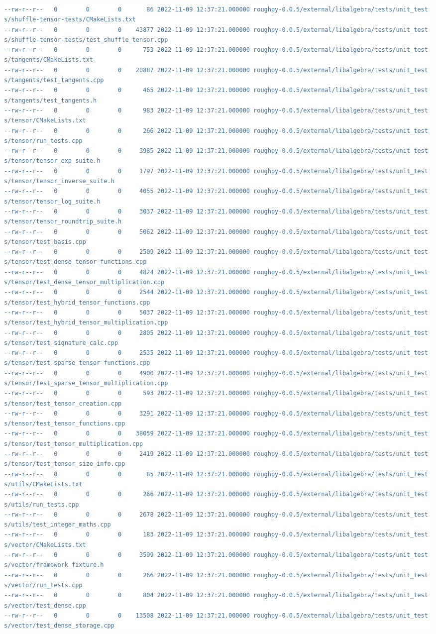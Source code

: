 ```diff
--rw-r--r--   0        0        0       86 2022-11-09 12:37:21.000000 roughpy-0.0.5/external/libalgebra/tests/unit_tests/shuffle-tensor-tests/CMakeLists.txt
--rw-r--r--   0        0        0    43877 2022-11-09 12:37:21.000000 roughpy-0.0.5/external/libalgebra/tests/unit_tests/shuffle-tensor-tests/test_shuffle_tensor.cpp
--rw-r--r--   0        0        0      753 2022-11-09 12:37:21.000000 roughpy-0.0.5/external/libalgebra/tests/unit_tests/tangents/CMakeLists.txt
--rw-r--r--   0        0        0    20887 2022-11-09 12:37:21.000000 roughpy-0.0.5/external/libalgebra/tests/unit_tests/tangents/test_tangents.cpp
--rw-r--r--   0        0        0      465 2022-11-09 12:37:21.000000 roughpy-0.0.5/external/libalgebra/tests/unit_tests/tangents/test_tangents.h
--rw-r--r--   0        0        0      983 2022-11-09 12:37:21.000000 roughpy-0.0.5/external/libalgebra/tests/unit_tests/tensor/CMakeLists.txt
--rw-r--r--   0        0        0      266 2022-11-09 12:37:21.000000 roughpy-0.0.5/external/libalgebra/tests/unit_tests/tensor/run_tests.cpp
--rw-r--r--   0        0        0     3985 2022-11-09 12:37:21.000000 roughpy-0.0.5/external/libalgebra/tests/unit_tests/tensor/tensor_exp_suite.h
--rw-r--r--   0        0        0     1797 2022-11-09 12:37:21.000000 roughpy-0.0.5/external/libalgebra/tests/unit_tests/tensor/tensor_inverse_suite.h
--rw-r--r--   0        0        0     4055 2022-11-09 12:37:21.000000 roughpy-0.0.5/external/libalgebra/tests/unit_tests/tensor/tensor_log_suite.h
--rw-r--r--   0        0        0     3037 2022-11-09 12:37:21.000000 roughpy-0.0.5/external/libalgebra/tests/unit_tests/tensor/tensor_roundtrip_suite.h
--rw-r--r--   0        0        0     5062 2022-11-09 12:37:21.000000 roughpy-0.0.5/external/libalgebra/tests/unit_tests/tensor/test_basis.cpp
--rw-r--r--   0        0        0     2509 2022-11-09 12:37:21.000000 roughpy-0.0.5/external/libalgebra/tests/unit_tests/tensor/test_dense_tensor_functions.cpp
--rw-r--r--   0        0        0     4824 2022-11-09 12:37:21.000000 roughpy-0.0.5/external/libalgebra/tests/unit_tests/tensor/test_dense_tensor_multiplication.cpp
--rw-r--r--   0        0        0     2544 2022-11-09 12:37:21.000000 roughpy-0.0.5/external/libalgebra/tests/unit_tests/tensor/test_hybrid_tensor_functions.cpp
--rw-r--r--   0        0        0     5037 2022-11-09 12:37:21.000000 roughpy-0.0.5/external/libalgebra/tests/unit_tests/tensor/test_hybrid_tensor_multiplication.cpp
--rw-r--r--   0        0        0     2805 2022-11-09 12:37:21.000000 roughpy-0.0.5/external/libalgebra/tests/unit_tests/tensor/test_signature_calc.cpp
--rw-r--r--   0        0        0     2535 2022-11-09 12:37:21.000000 roughpy-0.0.5/external/libalgebra/tests/unit_tests/tensor/test_sparse_tensor_functions.cpp
--rw-r--r--   0        0        0     4900 2022-11-09 12:37:21.000000 roughpy-0.0.5/external/libalgebra/tests/unit_tests/tensor/test_sparse_tensor_multiplication.cpp
--rw-r--r--   0        0        0      593 2022-11-09 12:37:21.000000 roughpy-0.0.5/external/libalgebra/tests/unit_tests/tensor/test_tensor_creation.cpp
--rw-r--r--   0        0        0     3291 2022-11-09 12:37:21.000000 roughpy-0.0.5/external/libalgebra/tests/unit_tests/tensor/test_tensor_functions.cpp
--rw-r--r--   0        0        0    38059 2022-11-09 12:37:21.000000 roughpy-0.0.5/external/libalgebra/tests/unit_tests/tensor/test_tensor_multiplication.cpp
--rw-r--r--   0        0        0     2419 2022-11-09 12:37:21.000000 roughpy-0.0.5/external/libalgebra/tests/unit_tests/tensor/test_tensor_size_info.cpp
--rw-r--r--   0        0        0       85 2022-11-09 12:37:21.000000 roughpy-0.0.5/external/libalgebra/tests/unit_tests/utils/CMakeLists.txt
--rw-r--r--   0        0        0      266 2022-11-09 12:37:21.000000 roughpy-0.0.5/external/libalgebra/tests/unit_tests/utils/run_tests.cpp
--rw-r--r--   0        0        0     2678 2022-11-09 12:37:21.000000 roughpy-0.0.5/external/libalgebra/tests/unit_tests/utils/test_integer_maths.cpp
--rw-r--r--   0        0        0      183 2022-11-09 12:37:21.000000 roughpy-0.0.5/external/libalgebra/tests/unit_tests/vector/CMakeLists.txt
--rw-r--r--   0        0        0     3599 2022-11-09 12:37:21.000000 roughpy-0.0.5/external/libalgebra/tests/unit_tests/vector/framework_fixture.h
--rw-r--r--   0        0        0      266 2022-11-09 12:37:21.000000 roughpy-0.0.5/external/libalgebra/tests/unit_tests/vector/run_tests.cpp
--rw-r--r--   0        0        0      804 2022-11-09 12:37:21.000000 roughpy-0.0.5/external/libalgebra/tests/unit_tests/vector/test_dense.cpp
--rw-r--r--   0        0        0    13508 2022-11-09 12:37:21.000000 roughpy-0.0.5/external/libalgebra/tests/unit_tests/vector/test_dense_storage.cpp
```